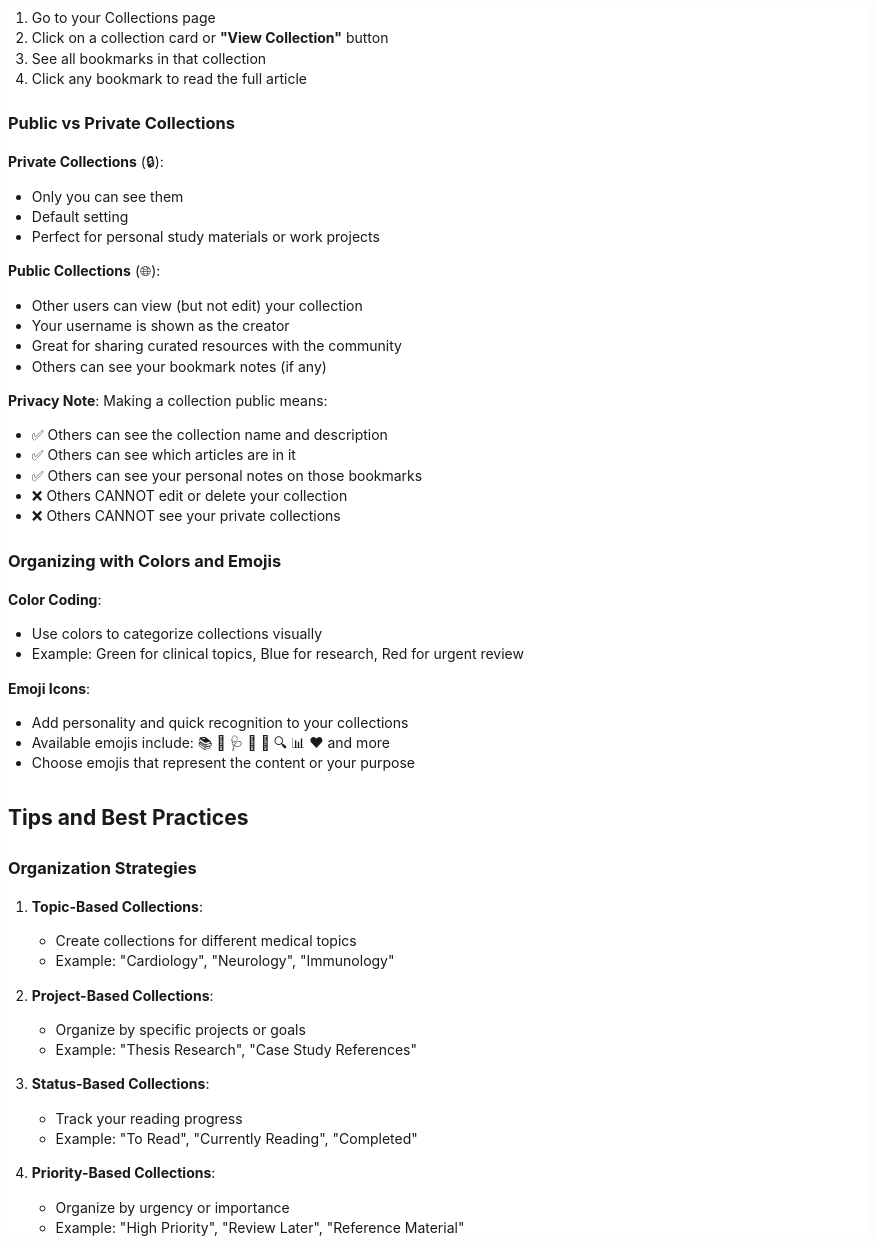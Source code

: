 1. Go to your Collections page
2. Click on a collection card or **"View Collection"** button
3. See all bookmarks in that collection
4. Click any bookmark to read the full article

### Public vs Private Collections

**Private Collections** (🔒):
- Only you can see them
- Default setting
- Perfect for personal study materials or work projects

**Public Collections** (🌐):
- Other users can view (but not edit) your collection
- Your username is shown as the creator
- Great for sharing curated resources with the community
- Others can see your bookmark notes (if any)

**Privacy Note**: Making a collection public means:
- ✅ Others can see the collection name and description
- ✅ Others can see which articles are in it
- ✅ Others can see your personal notes on those bookmarks
- ❌ Others CANNOT edit or delete your collection
- ❌ Others CANNOT see your private collections

### Organizing with Colors and Emojis

**Color Coding**:
- Use colors to categorize collections visually
- Example: Green for clinical topics, Blue for research, Red for urgent review

**Emoji Icons**:
- Add personality and quick recognition to your collections
- Available emojis include: 📚 🔬 🩺 💊 🧬 🔍 📊 ❤️ and more
- Choose emojis that represent the content or your purpose

## Tips and Best Practices

### Organization Strategies

1. **Topic-Based Collections**:
   - Create collections for different medical topics
   - Example: "Cardiology", "Neurology", "Immunology"

2. **Project-Based Collections**:
   - Organize by specific projects or goals
   - Example: "Thesis Research", "Case Study References"

3. **Status-Based Collections**:
   - Track your reading progress
   - Example: "To Read", "Currently Reading", "Completed"

4. **Priority-Based Collections**:
   - Organize by urgency or importance
   - Example: "High Priority", "Review Later", "Reference Material"
